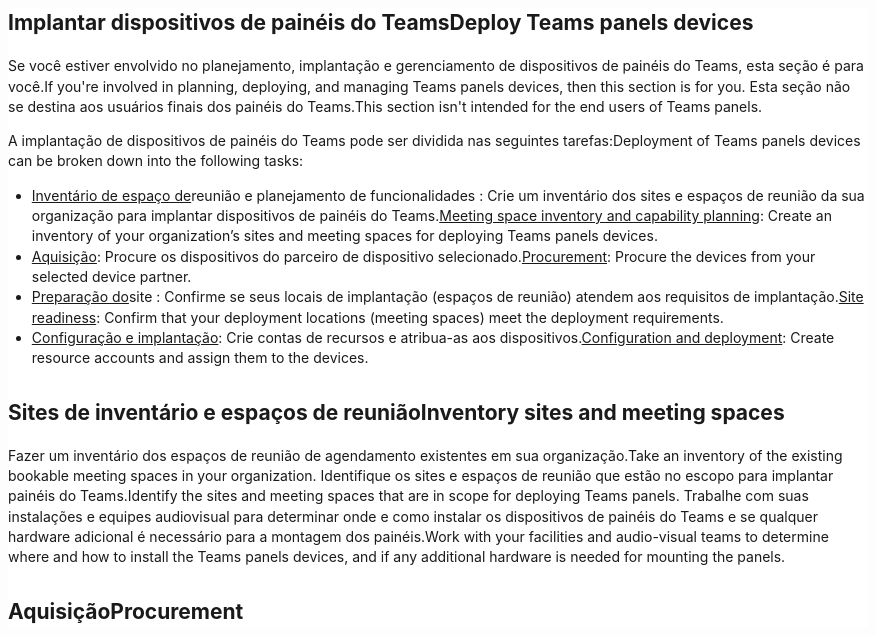 ## <a name="deploy-teams-panels-devices"></a><span data-ttu-id="ed86b-138">Implantar dispositivos de painéis do Teams</span><span class="sxs-lookup"><span data-stu-id="ed86b-138">Deploy Teams panels devices</span></span>

<span data-ttu-id="ed86b-139">Se você estiver envolvido no planejamento, implantação e gerenciamento de dispositivos de painéis do Teams, esta seção é para você.</span><span class="sxs-lookup"><span data-stu-id="ed86b-139">If you're involved in planning, deploying, and managing Teams panels devices, then this section is for you.</span></span> <span data-ttu-id="ed86b-140">Esta seção não se destina aos usuários finais dos painéis do Teams.</span><span class="sxs-lookup"><span data-stu-id="ed86b-140">This section isn't intended for the end users of Teams panels.</span></span>

<span data-ttu-id="ed86b-141">A implantação de dispositivos de painéis do Teams pode ser dividida nas seguintes tarefas:</span><span class="sxs-lookup"><span data-stu-id="ed86b-141">Deployment of Teams panels devices can be broken down into the following tasks:</span></span>

- <span data-ttu-id="ed86b-142">[Inventário de espaço de](#inventory-sites-and-meeting-spaces)reunião e planejamento de funcionalidades : Crie um inventário dos sites e espaços de reunião da sua organização para implantar dispositivos de painéis do Teams.</span><span class="sxs-lookup"><span data-stu-id="ed86b-142">[Meeting space inventory and capability planning](#inventory-sites-and-meeting-spaces): Create an inventory of your organization’s sites and meeting spaces for deploying Teams panels devices.</span></span>
- <span data-ttu-id="ed86b-143">[Aquisição](#procurement): Procure os dispositivos do parceiro de dispositivo selecionado.</span><span class="sxs-lookup"><span data-stu-id="ed86b-143">[Procurement](#procurement): Procure the devices from your selected device partner.</span></span>  
- <span data-ttu-id="ed86b-144">[Preparação do](#site-readiness)site : Confirme se seus locais de implantação (espaços de reunião) atendem aos requisitos de implantação.</span><span class="sxs-lookup"><span data-stu-id="ed86b-144">[Site readiness](#site-readiness): Confirm that your deployment locations (meeting spaces) meet the deployment requirements.</span></span>
- <span data-ttu-id="ed86b-145">[Configuração e implantação](#configuration-and-deployment): Crie contas de recursos e atribua-as aos dispositivos.</span><span class="sxs-lookup"><span data-stu-id="ed86b-145">[Configuration and deployment](#configuration-and-deployment): Create resource accounts and assign them to the devices.</span></span>

## <a name="inventory-sites-and-meeting-spaces"></a><span data-ttu-id="ed86b-146">Sites de inventário e espaços de reunião</span><span class="sxs-lookup"><span data-stu-id="ed86b-146">Inventory sites and meeting spaces</span></span>

<span data-ttu-id="ed86b-147">Fazer um inventário dos espaços de reunião de agendamento existentes em sua organização.</span><span class="sxs-lookup"><span data-stu-id="ed86b-147">Take an inventory of the existing bookable meeting spaces in your organization.</span></span> <span data-ttu-id="ed86b-148">Identifique os sites e espaços de reunião que estão no escopo para implantar painéis do Teams.</span><span class="sxs-lookup"><span data-stu-id="ed86b-148">Identify the sites and meeting spaces that are in scope for deploying Teams panels.</span></span> <span data-ttu-id="ed86b-149">Trabalhe com suas instalações e equipes audiovisual para determinar onde e como instalar os dispositivos de painéis do Teams e se qualquer hardware adicional é necessário para a montagem dos painéis.</span><span class="sxs-lookup"><span data-stu-id="ed86b-149">Work with your facilities and audio-visual teams to determine where and how to install the Teams panels devices, and if any additional hardware is needed for mounting the panels.</span></span>

## <a name="procurement"></a><span data-ttu-id="ed86b-150">Aquisição</span><span class="sxs-lookup"><span data-stu-id="ed86b-150">Procurement</span></span>
